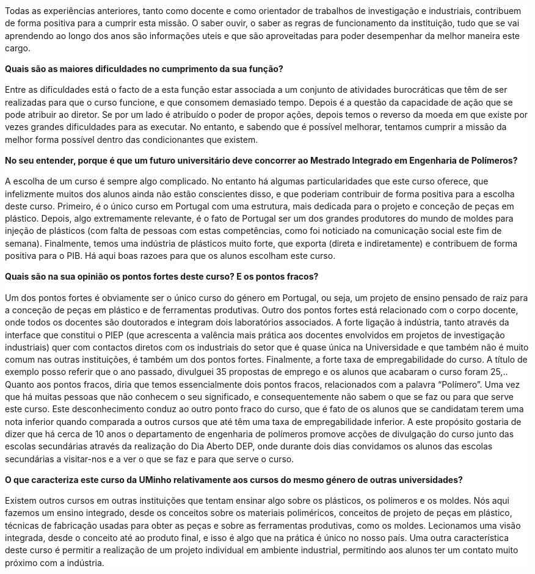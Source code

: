Todas as experiências anteriores, tanto como docente e como orientador de trabalhos de investigação e industriais, contribuem de forma positiva para a cumprir esta missão. O saber ouvir, o saber as regras de funcionamento da instituição, tudo que se vai aprendendo ao longo dos anos são informações uteis e que são aproveitadas para poder desempenhar da melhor maneira este cargo. 


**Quais são as maiores dificuldades no cumprimento da sua função?**
 
Entre as dificuldades está o facto de a esta função estar associada a um conjunto de atividades burocráticas que têm de ser realizadas para que o curso funcione, e que consomem demasiado tempo. Depois é a questão da capacidade de ação que se pode atribuir ao diretor. Se por um lado é atribuído o poder de propor ações, depois temos o reverso da moeda em que existe por vezes grandes dificuldades para as executar. No entanto, e sabendo que é possível melhorar, tentamos cumprir a missão da melhor forma possível dentro das condicionantes que existem. 


**No seu entender, porque é que um futuro universitário deve concorrer ao Mestrado Integrado em Engenharia de Polímeros?**
 
A escolha de um curso é sempre algo complicado. No entanto há algumas particularidades que este curso oferece, que infelizmente muitos dos alunos ainda não estão conscientes disso, e que poderiam contribuir de forma positiva para a escolha deste curso. Primeiro, é o único curso em Portugal com uma estrutura, mais dedicada para o projeto e conceção de peças em plástico. Depois, algo extremamente relevante, é o fato de Portugal ser um dos grandes produtores do mundo de moldes para injeção de plásticos (com falta de pessoas com estas competências, como foi noticiado na comunicação social este fim de semana). Finalmente, temos uma indústria de plásticos muito forte, que exporta (direta e indiretamente) e contribuem de forma positiva para o PIB. Há aqui boas razoes para que os alunos escolham este curso. 


**Quais são na sua opinião os pontos fortes deste curso? E os pontos fracos?**
 
Um dos pontos fortes é obviamente ser o único curso do género em Portugal, ou seja, um projeto de ensino pensado de raiz para a conceção de peças em plástico e de ferramentas produtivas. Outro dos pontos fortes está relacionado com o corpo docente, onde todos os docentes são doutorados e integram dois laboratórios associados. A forte ligação à indústria, tanto através da interface que constitui o PIEP (que acrescenta a valência mais prática aos docentes envolvidos em projetos de investigação industriais) quer com contactos diretos com os industriais do setor que é quase única na Universidade e que também não é muito comum nas outras instituições, é também um dos pontos fortes. Finalmente, a forte taxa de empregabilidade do curso. A título de exemplo posso referir que o ano passado, divulguei 35 propostas de emprego e os alunos que acabaram o curso foram 25,.. Quanto aos pontos fracos, diria que temos essencialmente dois pontos fracos, relacionados com a palavra “Polímero”. Uma vez que há muitas pessoas que não conhecem o seu significado, e consequentemente não sabem o que se faz ou para que serve este curso. Este desconhecimento conduz ao outro ponto fraco do curso, que é fato de os alunos que se candidatam terem uma nota inferior quando comparada a outros cursos que até têm uma taxa de empregabilidade inferior. A este propósito gostaria de dizer que há cerca de 10 anos o departamento de engenharia de polímeros promove acções de divulgação do curso junto das escolas secundárias através da realização do Dia Aberto DEP, onde durante dois dias convidamos os alunos das escolas secundárias a visitar-nos e a ver o que se faz e para que serve o curso. 


**O que caracteriza este curso da UMinho relativamente aos cursos do mesmo género de outras universidades?**
 
Existem outros cursos em outras instituições que tentam ensinar algo sobre os plásticos, os polímeros e os moldes. Nós aqui fazemos um ensino integrado, desde os conceitos sobre os materiais poliméricos, conceitos de projeto de peças em plástico, técnicas de fabricação usadas para obter as peças e sobre as ferramentas produtivas, como os moldes. Lecionamos uma visão integrada, desde o conceito até ao produto final, e isso é algo que na prática é único no nosso país. Uma outra característica deste curso é permitir a realização de um projeto individual em ambiente industrial, permitindo aos alunos ter um contato muito próximo com a indústria. 
